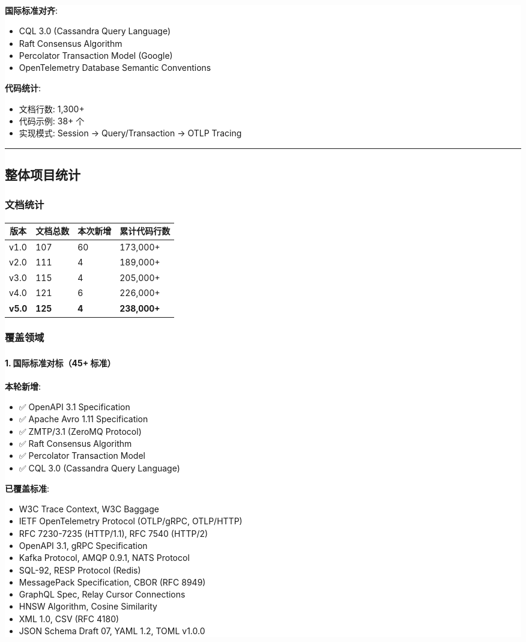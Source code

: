 **国际标准对齐**:

- CQL 3.0 (Cassandra Query Language)
- Raft Consensus Algorithm
- Percolator Transaction Model (Google)
- OpenTelemetry Database Semantic Conventions

**代码统计**:

- 文档行数: 1,300+
- 代码示例: 38+ 个
- 实现模式: Session → Query/Transaction → OTLP Tracing

---

## 整体项目统计

### 文档统计

| 版本 | 文档总数 | 本次新增 | 累计代码行数 |
|------|----------|----------|--------------|
| v1.0 | 107 | 60 | 173,000+ |
| v2.0 | 111 | 4 | 189,000+ |
| v3.0 | 115 | 4 | 205,000+ |
| v4.0 | 121 | 6 | 226,000+ |
| **v5.0** | **125** | **4** | **238,000+** |

### 覆盖领域

#### 1. 国际标准对标（45+ 标准）

**本轮新增**:

- ✅ OpenAPI 3.1 Specification
- ✅ Apache Avro 1.11 Specification
- ✅ ZMTP/3.1 (ZeroMQ Protocol)
- ✅ Raft Consensus Algorithm
- ✅ Percolator Transaction Model
- ✅ CQL 3.0 (Cassandra Query Language)

**已覆盖标准**:

- W3C Trace Context, W3C Baggage
- IETF OpenTelemetry Protocol (OTLP/gRPC, OTLP/HTTP)
- RFC 7230-7235 (HTTP/1.1), RFC 7540 (HTTP/2)
- OpenAPI 3.1, gRPC Specification
- Kafka Protocol, AMQP 0.9.1, NATS Protocol
- SQL-92, RESP Protocol (Redis)
- MessagePack Specification, CBOR (RFC 8949)
- GraphQL Spec, Relay Cursor Connections
- HNSW Algorithm, Cosine Similarity
- XML 1.0, CSV (RFC 4180)
- JSON Schema Draft 07, YAML 1.2, TOML v1.0.0

